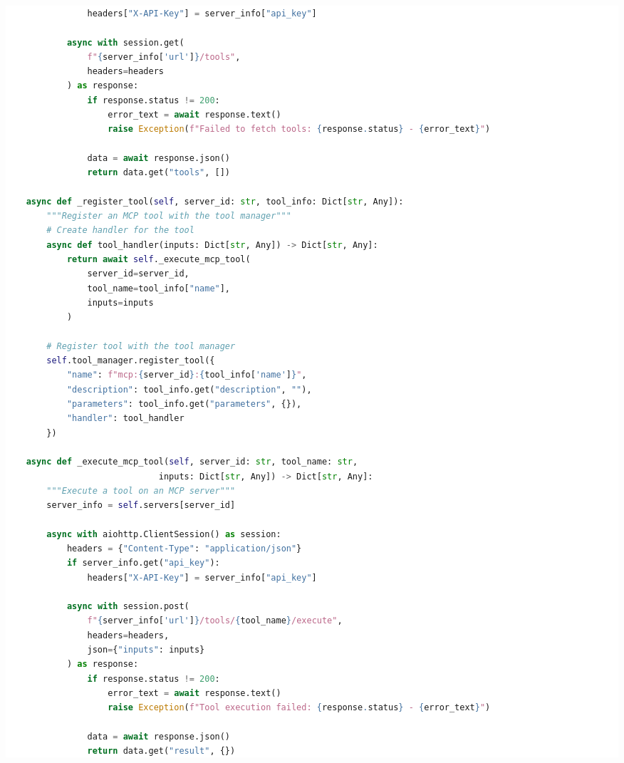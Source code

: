 ```python
                headers["X-API-Key"] = server_info["api_key"]

            async with session.get(
                f"{server_info['url']}/tools",
                headers=headers
            ) as response:
                if response.status != 200:
                    error_text = await response.text()
                    raise Exception(f"Failed to fetch tools: {response.status} - {error_text}")

                data = await response.json()
                return data.get("tools", [])

    async def _register_tool(self, server_id: str, tool_info: Dict[str, Any]):
        """Register an MCP tool with the tool manager"""
        # Create handler for the tool
        async def tool_handler(inputs: Dict[str, Any]) -> Dict[str, Any]:
            return await self._execute_mcp_tool(
                server_id=server_id,
                tool_name=tool_info["name"],
                inputs=inputs
            )

        # Register tool with the tool manager
        self.tool_manager.register_tool({
            "name": f"mcp:{server_id}:{tool_info['name']}",
            "description": tool_info.get("description", ""),
            "parameters": tool_info.get("parameters", {}),
            "handler": tool_handler
        })

    async def _execute_mcp_tool(self, server_id: str, tool_name: str,
                              inputs: Dict[str, Any]) -> Dict[str, Any]:
        """Execute a tool on an MCP server"""
        server_info = self.servers[server_id]

        async with aiohttp.ClientSession() as session:
            headers = {"Content-Type": "application/json"}
            if server_info.get("api_key"):
                headers["X-API-Key"] = server_info["api_key"]

            async with session.post(
                f"{server_info['url']}/tools/{tool_name}/execute",
                headers=headers,
                json={"inputs": inputs}
            ) as response:
                if response.status != 200:
                    error_text = await response.text()
                    raise Exception(f"Tool execution failed: {response.status} - {error_text}")

                data = await response.json()
                return data.get("result", {})
```
